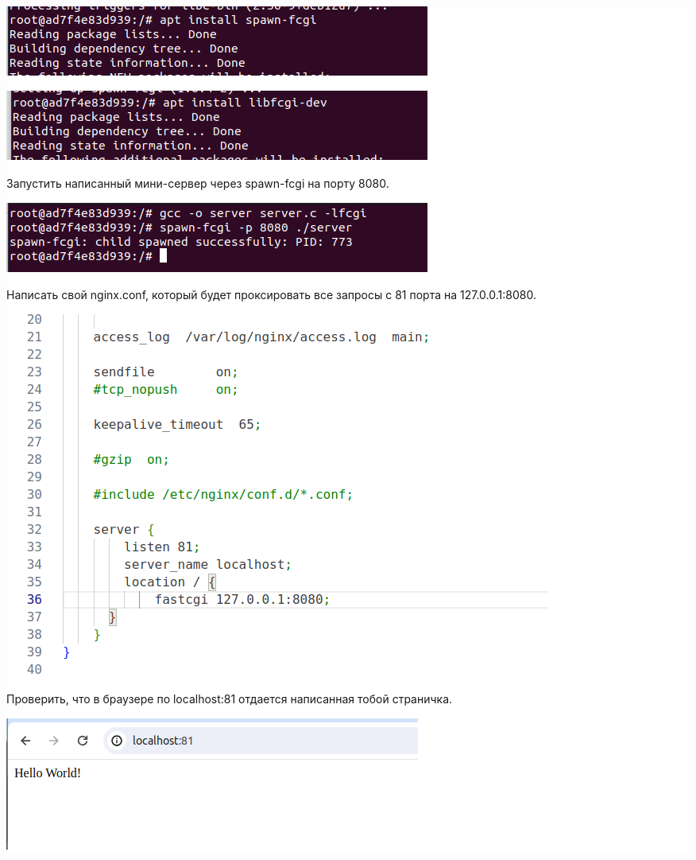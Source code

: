 ![alt text](img/image-25.png)

![alt text](img/image-26.png)

Запустить написанный мини-сервер через spawn-fcgi на порту 8080.

![alt text](img/image-27.png)

Написать свой nginx.conf, который будет проксировать все запросы с 81 порта на 127.0.0.1:8080.

![alt text](img/image-22.png)

Проверить, что в браузере по localhost:81 отдается написанная тобой страничка.

![alt text](img/image-28.png)
